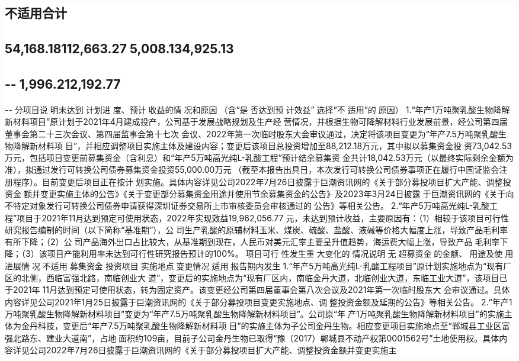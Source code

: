 不适用合计
--
54,168.18112,663.27
5,008.134,925.13
--
--
1,996.212,192.77
--
--
分项目说
明未达到
计划进
度、预计
收益的情
况和原因
（含“是
否达到预
计效益”
选择“不
适用”的
原因）
1.“年产1万吨聚乳酸生物降解新材料项目”原计划于2021年4月建成投产，公司基于发展战略规划及生产经
营情况，并根据生物可降解材料行业发展前景，经公司第四届董事会第二十三次会议、第四届监事会第十七次
会议、2022年第一次临时股东大会审议通过，决定将该项目变更为“年产7.5万吨聚乳酸生物降解新材料项
目”，并相应调整项目实施主体及建设内容；变更后该项目总投资增加至88,212.18万元，其中拟以募集资金投
资73,042.53万元，包括项目变更前募集资金（含利息）和“年产5万吨高光纯L-乳酸工程”预计结余募集资
金共计18,042.53万元（以最终实际剩余金额为准），拟通过发行可转换公司债券募集资金投资55,000.00万元
（截至本报告出具日，本次发行可转换公司债券事项正在履行中国证监会注册程序）。目前变更后项目正在按计
划实施。具体内容详见公司2022年7月26日披露于巨潮资讯网的《关于部分募投项目扩大产能、调整投资金
额并变更实施主体的公告》《关于变更部分募集资金用途并使用节余募集资金的公告》及2023年3月24日披露
于巨潮资讯网的《关于向不特定对象发行可转换公司债券申请获得深圳证券交易所上市审核委员会审核通过的
公告》等相关公告。
2.“年产5万吨高光纯L-乳酸工程”项目于2021年11月达到预定可使用状态，2022年实现效益19,962,056.77
元，未达到预计收益，主要原因有：（1）相较于该项目可行性研究报告编制的时间（以下简称“基准期”），公
司生产乳酸的原辅材料玉米、煤炭、硫酸、盐酸、液碱等价格大幅度上涨，导致产品毛利率有所下降；（2）公
司产品海外出口占比较大，从基准期到现在，人民币对美元汇率主要呈升值趋势，海运费大幅上涨，导致产品
毛利率下降；（3）该项目产能利用率未达到可行性研究报告预计的100%。
项目可行
性发生重
大变化的
情况说明
无
超募资金
的金额、
用途及使
用进展情
况
不适用
募集资金
投资项目
实施地点
变更情况
适用
报告期内发生
1.“年产5万吨高光纯L-乳酸工程项目”原计划实施地点为“现有厂区的北侧，西临富强北路，南临创业大
道”，变更后的实施地点为“现有厂区内，南临金丹大道，北临创业大道，东临工业大道”，该项目已于2021年
11月达到预定可使用状态，转为固定资产。该变更经公司第四届董事会第八次会议及2021年第一次临时股东大
会审议通过。具体内容详见公司2021年1月25日披露于巨潮资讯网的《关于部分募投项目变更实施地点、调
整投资金额及延期的公告》等相关公告。
2.“年产1万吨聚乳酸生物降解新材料项目”变更为“年产7.5万吨聚乳酸生物降解新材料项目”。公司原“年
产1万吨聚乳酸生物降解新材料项目”的实施主体为金丹科技，变更后“年产7.5万吨聚乳酸生物降解新材料项
目”的实施主体为子公司金丹生物。相应变更项目实施地点至“郸城县工业区富强北路东、建业大道南”，占地
面积约109亩，目前子公司金丹生物已取得“豫（2017）郸城县不动产权第0001562号”土地使用权。具体内
容详见公司2022年7月26日披露于巨潮资讯网的《关于部分募投项目扩大产能、调整投资金额并变更实施主